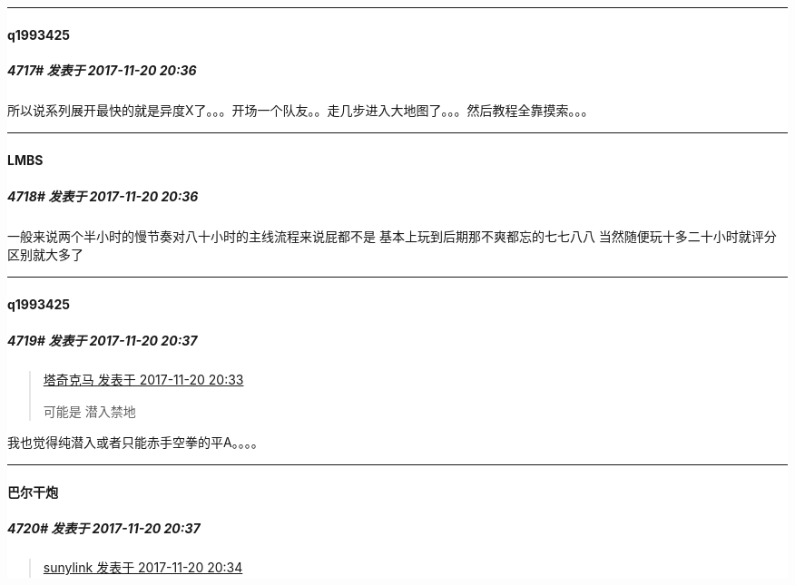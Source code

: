 





*****

####  q1993425  
##### 4717#       发表于 2017-11-20 20:36




所以说系列展开最快的就是异度X了。。。开场一个队友。。走几步进入大地图了。。。然后教程全靠摸索。。。







*****

####  LMBS  
##### 4718#       发表于 2017-11-20 20:36




一般来说两个半小时的慢节奏对八十小时的主线流程来说屁都不是
基本上玩到后期那不爽都忘的七七八八
当然随便玩十多二十小时就评分区别就大多了







*****

####  q1993425  
##### 4719#       发表于 2017-11-20 20:37



<blockquote><a href="httphttps://bbs.saraba1st.com/2b/forum.php?mod=redirect&amp;goto=findpost&amp;pid=37785506&amp;ptid=1368000" target="_blank">塔奇克马 发表于 2017-11-20 20:33</a>

可能是 潜入禁地</blockquote>
我也觉得纯潜入或者只能赤手空拳的平A。。。。







*****

####  巴尔干炮  
##### 4720#       发表于 2017-11-20 20:37



<blockquote><a href="httphttps://bbs.saraba1st.com/2b/forum.php?mod=redirect&amp;goto=findpost&amp;pid=37785510&amp;ptid=1368000" target="_blank">sunylink 发表于 2017-11-20 20:34</a>
